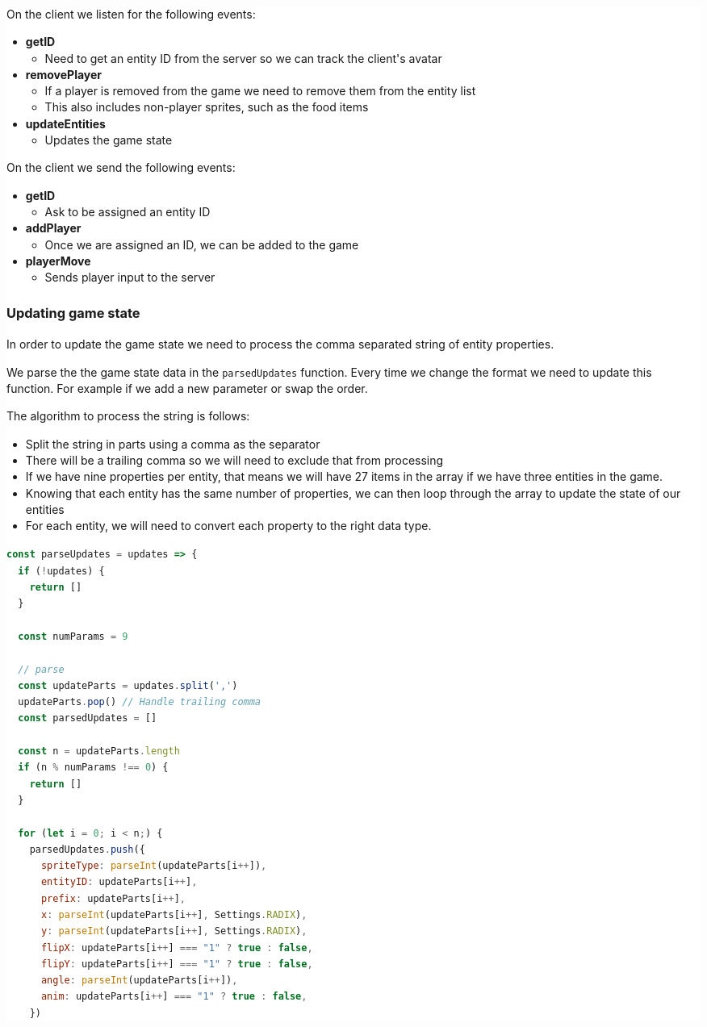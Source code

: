 On the client we listen for the following events:

- **getID**
  - Need to get an entity ID from the server so we can track the client's avatar
- **removePlayer**
  - If a player is removed from the game we need to remove them from the entity list
  - This also includes non-player sprites, such as the food items
- **updateEntities**
  - Updates the game state

 On the client we send the following events:

- **getID**
  - Ask to be assigned an entity ID
- **addPlayer**
  - Once we are assigned an ID, we can be added to the game
- **playerMove**
  - Sends player input to the server

### Updating game state

In order to update the game state we need to process the comma separated string of entity properties.

We parse the the game state data in the `parsedUpdates` function. Every time we change the format we need to update this function. For example if we add a new parameter or swap the order.

The algorithm to process the string is follows:

- Split the string in parts using a comma as the separator
- There will be a trailing comma so we will need to exclude that from processing
- If we have nine properties per entity, that means we will have 27 items in the array if we have three entities in the game.
- Knowing that each entity has the same number of properties, we can then loop through the array to update the state of our entities
- For each entity, we will need to convert each property to the right data type.

```javascript
const parseUpdates = updates => {
  if (!updates) {
    return []
  }

  const numParams = 9

  // parse
  const updateParts = updates.split(',')
  updateParts.pop() // Handle trailing comma
  const parsedUpdates = []

  const n = updateParts.length
  if (n % numParams !== 0) {
    return []
  }

  for (let i = 0; i < n;) {
    parsedUpdates.push({
      spriteType: parseInt(updateParts[i++]),
      entityID: updateParts[i++],
      prefix: updateParts[i++],
      x: parseInt(updateParts[i++], Settings.RADIX),
      y: parseInt(updateParts[i++], Settings.RADIX),
      flipX: updateParts[i++] === "1" ? true : false,
      flipY: updateParts[i++] === "1" ? true : false,
      angle: parseInt(updateParts[i++]),
      anim: updateParts[i++] === "1" ? true : false,
    })
```